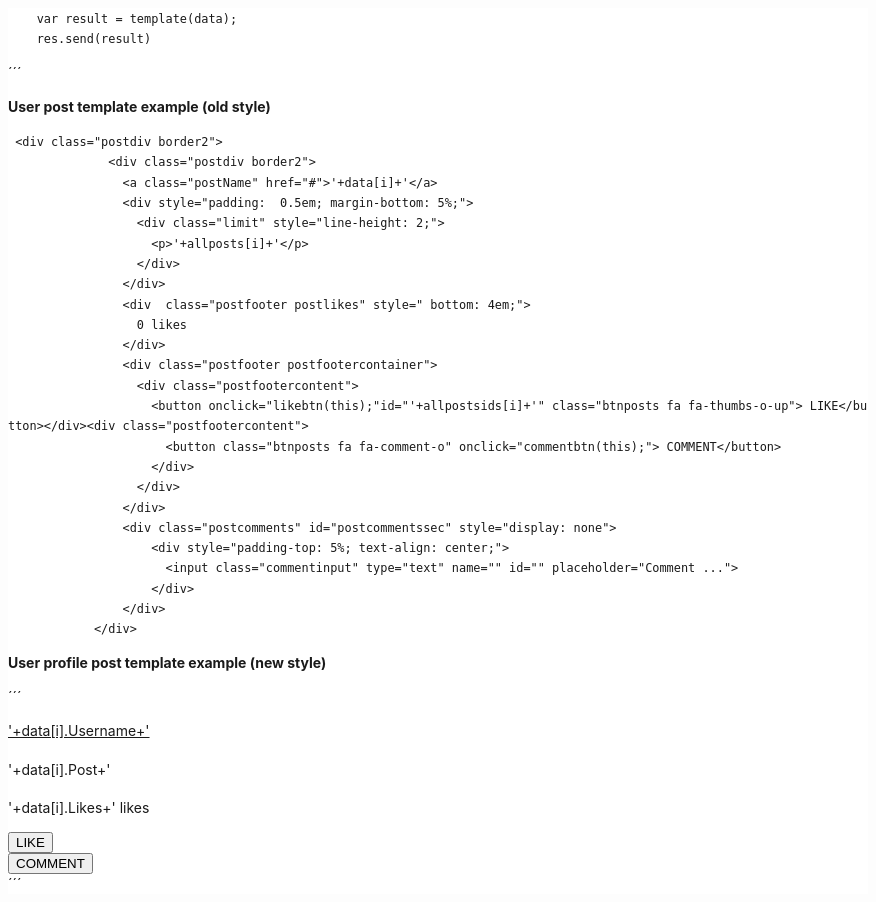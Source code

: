         var result = template(data);
        res.send(result)
´´´

<strong> User post template example (old style)</strong>
```
 <div class="postdiv border2">
              <div class="postdiv border2">
                <a class="postName" href="#">'+data[i]+'</a>
                <div style="padding:  0.5em; margin-bottom: 5%;">
                  <div class="limit" style="line-height: 2;">
                    <p>'+allposts[i]+'</p>
                  </div>
                </div>
                <div  class="postfooter postlikes" style=" bottom: 4em;">
                  0 likes
                </div>
                <div class="postfooter postfootercontainer">
                  <div class="postfootercontent">
                    <button onclick="likebtn(this);"id="'+allpostsids[i]+'" class="btnposts fa fa-thumbs-o-up"> LIKE</button></div><div class="postfootercontent">
                      <button class="btnposts fa fa-comment-o" onclick="commentbtn(this);"> COMMENT</button>
                    </div>
                  </div>
                </div>
                <div class="postcomments" id="postcommentssec" style="display: none">
                    <div style="padding-top: 5%; text-align: center;">
                      <input class="commentinput" type="text" name="" id="" placeholder="Comment ...">
                    </div>
                </div>
            </div>
```
<strong> User profile post template example (new style)</strong>

´´´
<div style="text-align: left; animation: fadein 1s;" class="postborder maincontainer">
                    <a id="'+data[i].Postid+" username"+'" class="postName maincontainer"
                        href="#">'+data[i].Username+'</a>
                    <div class="limit maincontainer" style="line-height: 2;">
                        <p style="white-space: pre-wrap;" class="maincontainer">'+data[i].Post+'</p>
                    </div>
                    <div style="width: 90%;" class="postline maincontainer">
                        <p id="'+data[i].Postid+" likenr"+'">'+data[i].Likes+' likes</p>
                    </div>
                    <div class="postfooter">
                        <div>
                            <button onclick="likebtn(this);" id="'+data[i].Postid+'" class="btnposts fa fa-thumbs-o-up">
                                LIKE</button>
                        </div>
                        <div>
                            <button onclick="commentbtn(this);" id="'+data[i].Postid+'"
                                class="btnposts fa fa-comment-o">COMMENT</button>
                        </div>
                    </div>
                    <div id="'+data[i].Postid+" postcommentssec"+'" style="display: none">
                        <input class="commentinput" type="text" name="" id="" placeholder="Not available" disabled>
                    </div>
                </div>
´´´
